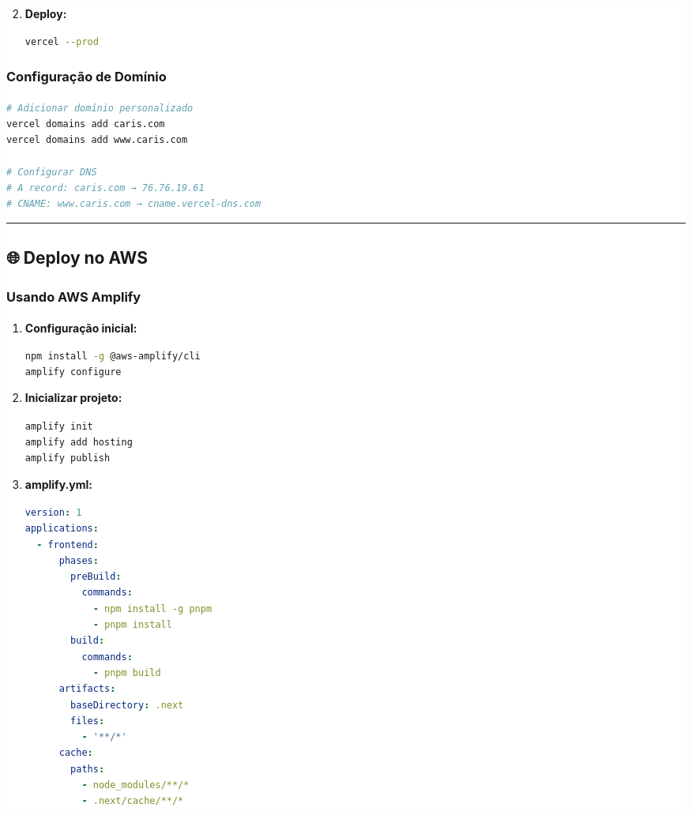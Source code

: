 2. **Deploy:**
   ```bash
   vercel --prod
   ```

### Configuração de Domínio

```bash
# Adicionar domínio personalizado
vercel domains add caris.com
vercel domains add www.caris.com

# Configurar DNS
# A record: caris.com → 76.76.19.61
# CNAME: www.caris.com → cname.vercel-dns.com
```

---

## 🌐 Deploy no AWS

### Usando AWS Amplify

1. **Configuração inicial:**
   ```bash
   npm install -g @aws-amplify/cli
   amplify configure
   ```

2. **Inicializar projeto:**
   ```bash
   amplify init
   amplify add hosting
   amplify publish
   ```

3. **amplify.yml:**
   ```yaml
   version: 1
   applications:
     - frontend:
         phases:
           preBuild:
             commands:
               - npm install -g pnpm
               - pnpm install
           build:
             commands:
               - pnpm build
         artifacts:
           baseDirectory: .next
           files:
             - '**/*'
         cache:
           paths:
             - node_modules/**/*
             - .next/cache/**/*
   ```

